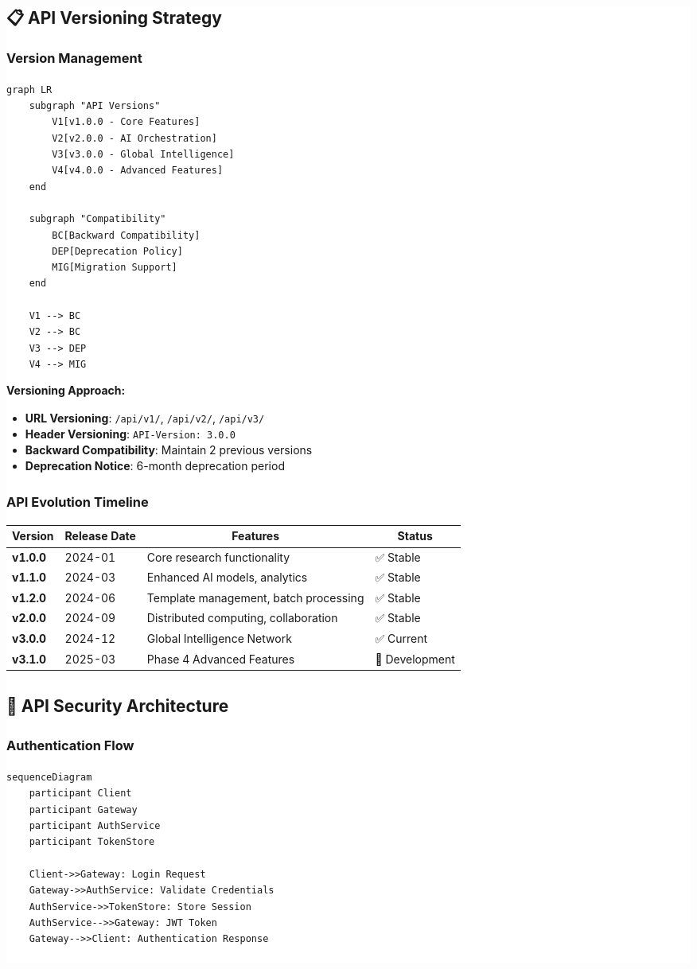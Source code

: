 ## 📋 API Versioning Strategy

### Version Management

```mermaid
graph LR
    subgraph "API Versions"
        V1[v1.0.0 - Core Features]
        V2[v2.0.0 - AI Orchestration]
        V3[v3.0.0 - Global Intelligence]
        V4[v4.0.0 - Advanced Features]
    end
    
    subgraph "Compatibility"
        BC[Backward Compatibility]
        DEP[Deprecation Policy]
        MIG[Migration Support]
    end
    
    V1 --> BC
    V2 --> BC
    V3 --> DEP
    V4 --> MIG
```

**Versioning Approach:**
- **URL Versioning**: `/api/v1/`, `/api/v2/`, `/api/v3/`
- **Header Versioning**: `API-Version: 3.0.0`
- **Backward Compatibility**: Maintain 2 previous versions
- **Deprecation Notice**: 6-month deprecation period

### API Evolution Timeline

| Version | Release Date | Features | Status |
|---------|-------------|----------|--------|
| **v1.0.0** | 2024-01 | Core research functionality | ✅ Stable |
| **v1.1.0** | 2024-03 | Enhanced AI models, analytics | ✅ Stable |
| **v1.2.0** | 2024-06 | Template management, batch processing | ✅ Stable |
| **v2.0.0** | 2024-09 | Distributed computing, collaboration | ✅ Stable |
| **v3.0.0** | 2024-12 | Global Intelligence Network | ✅ Current |
| **v3.1.0** | 2025-03 | Phase 4 Advanced Features | 🚧 Development |

## 🔐 API Security Architecture

### Authentication Flow

```mermaid
sequenceDiagram
    participant Client
    participant Gateway
    participant AuthService
    participant TokenStore
    
    Client->>Gateway: Login Request
    Gateway->>AuthService: Validate Credentials
    AuthService->>TokenStore: Store Session
    AuthService-->>Gateway: JWT Token
    Gateway-->>Client: Authentication Response
    
```